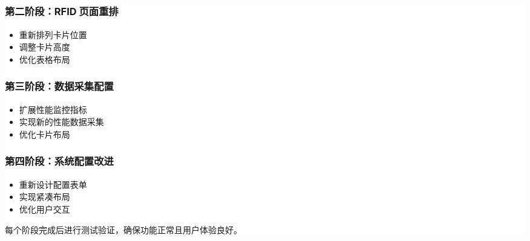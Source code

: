 ### 第二阶段：RFID 页面重排

- 重新排列卡片位置
- 调整卡片高度
- 优化表格布局

### 第三阶段：数据采集配置

- 扩展性能监控指标
- 实现新的性能数据采集
- 优化卡片布局

### 第四阶段：系统配置改进

- 重新设计配置表单
- 实现紧凑布局
- 优化用户交互

每个阶段完成后进行测试验证，确保功能正常且用户体验良好。
